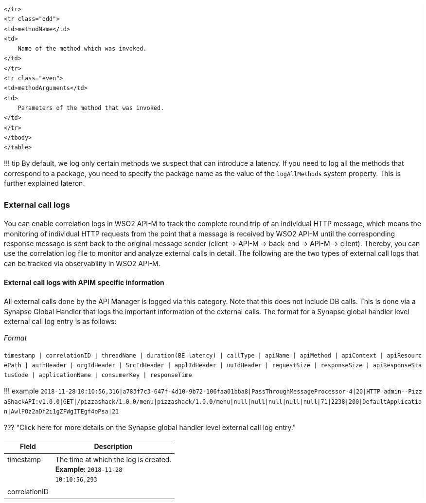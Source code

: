     </tr>
    <tr class="odd">
    <td>methodName</td>
    <td>
        Name of the method which was invoked.
    </td>
    </tr>
    <tr class="even">
    <td>methodArguments</td>
    <td>
        Parameters of the method that was invoked.
    </td>
    </tr>
    </tbody>
    </table>

!!! tip
    By default, we log only certain methods we suspect that can introduce a latency. If you need to log all the methods that correspond to a package, you need to specify the package name as the value of the `logAllMethods` system property. This is further explained lateron.

### External call logs

You can enable correlation logs in WSO2 API-M to track the complete round trip of an individual HTTP message, which means the monitoring of individual HTTP requests from the point that a message is received by WSO2 API-M until the corresponding response message is sent back to the original message sender (client → API-M → back-end → API-M → client). Thereby, you can use the correlation log file to monitor and analyze external calls in detail. The following are the two types of external call logs that can be tracked via observability in WSO2 API-M.

#### External call logs with APIM specific information

All external calls done by the API Manager is logged via this category. Note that this does not include DB calls. This is done via a Synapse Global Handler that logs the important information of the external calls. The format for a Synapse global handler level external call log entry is as follows:

*Format*

`timestamp | correlationID | threadName | duration(BE latency) | callType | apiName | apiMethod | apiContext | apiResourcePath | authHeader | orgIdHeader | SrcIdHeader | applIdHeader | uuIdHeader | requestSize | responseSize | apiResponseStatusCode | applicationName | consumerKey | responseTime`

!!! example
    `2018-11-28` `10:10:56,316|a783f7c3-647f-4d10-9b72-106faa01bba8|PassThroughMessageProcessor-4|20|HTTP|admin--PizzaShackAPI:v1.0.0|GET|/pizzashack/1.0.0/menu|pizzashack/1.0.0/menu|null|null|null|null|null|71|2238|200|DefaultApplication|AwlPOz2aDf2i1gZFWgITEgf4oPsa|21`

??? "Click here for more details on the Synapse global handler level external call log entry."
    <table>
    <thead>
    <tr class="header">
    <th>Field</th>
    <th>Description</th>
    </tr>
    </thead>
    <tbody>
    <tr class="odd">
    <td>timestamp</td>
    <td>
        The time at which the log is created.<br/>
        <strong>Example: </strong><code>2018-11-28 10:10:56,293</code>
    </td>
    </tr>
    <tr class="even">
    <td>correlationID</td>
    <td>